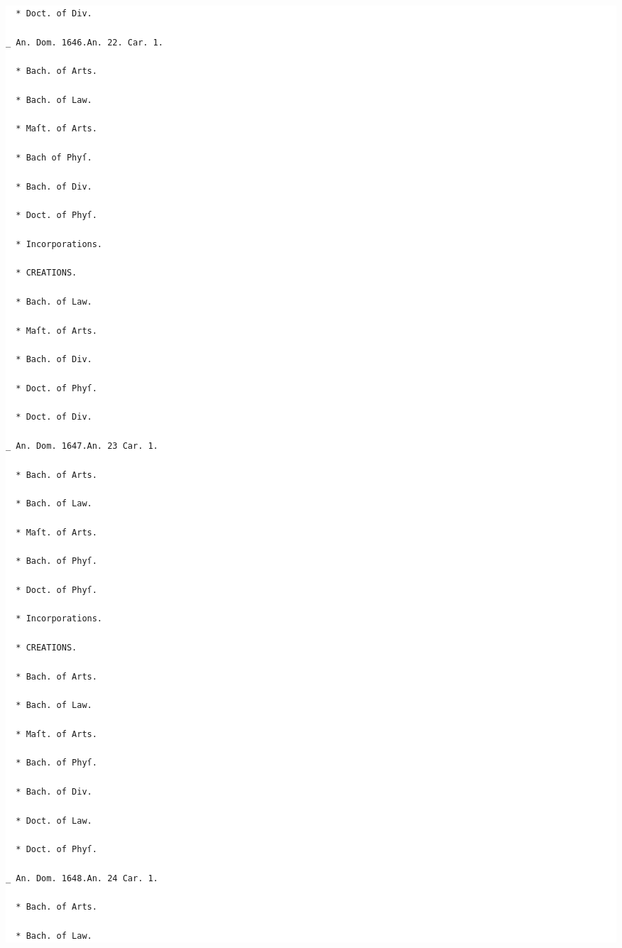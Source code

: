       * Doct. of Div.

    _ An. Dom. 1646.An. 22. Car. 1.

      * Bach. of Arts.

      * Bach. of Law.

      * Maſt. of Arts.

      * Bach of Phyſ.

      * Bach. of Div.

      * Doct. of Phyſ.

      * Incorporations.

      * CREATIONS.

      * Bach. of Law.

      * Maſt. of Arts.

      * Bach. of Div.

      * Doct. of Phyſ.

      * Doct. of Div.

    _ An. Dom. 1647.An. 23 Car. 1.

      * Bach. of Arts.

      * Bach. of Law.

      * Maſt. of Arts.

      * Bach. of Phyſ.

      * Doct. of Phyſ.

      * Incorporations.

      * CREATIONS.

      * Bach. of Arts.

      * Bach. of Law.

      * Maſt. of Arts.

      * Bach. of Phyſ.

      * Bach. of Div.

      * Doct. of Law.

      * Doct. of Phyſ.

    _ An. Dom. 1648.An. 24 Car. 1.

      * Bach. of Arts.

      * Bach. of Law.
